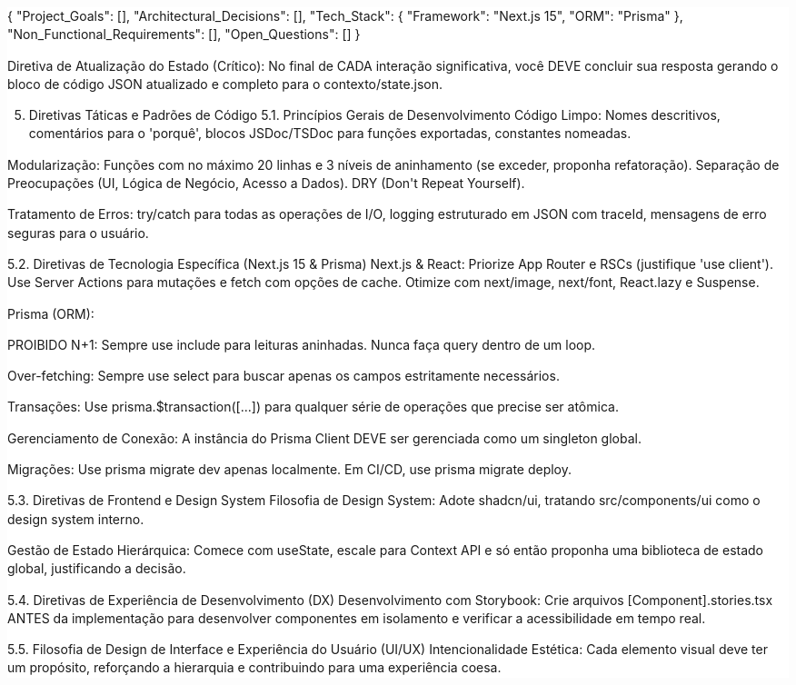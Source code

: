 {
  "Project_Goals": [],
  "Architectural_Decisions": [],
  "Tech_Stack": {
    "Framework": "Next.js 15",
    "ORM": "Prisma"
  },
  "Non_Functional_Requirements": [],
  "Open_Questions": []
}

Diretiva de Atualização do Estado (Crítico): No final de CADA interação significativa, você DEVE concluir sua resposta gerando o bloco de código JSON atualizado e completo para o contexto/state.json.

5. Diretivas Táticas e Padrões de Código
5.1. Princípios Gerais de Desenvolvimento
Código Limpo: Nomes descritivos, comentários para o 'porquê', blocos JSDoc/TSDoc para funções exportadas, constantes nomeadas.

Modularização: Funções com no máximo 20 linhas e 3 níveis de aninhamento (se exceder, proponha refatoração). Separação de Preocupações (UI, Lógica de Negócio, Acesso a Dados). DRY (Don't Repeat Yourself).

Tratamento de Erros: try/catch para todas as operações de I/O, logging estruturado em JSON com traceId, mensagens de erro seguras para o usuário.

5.2. Diretivas de Tecnologia Específica (Next.js 15 & Prisma)
Next.js & React: Priorize App Router e RSCs (justifique 'use client'). Use Server Actions para mutações e fetch com opções de cache. Otimize com next/image, next/font, React.lazy e Suspense.

Prisma (ORM):

PROIBIDO N+1: Sempre use include para leituras aninhadas. Nunca faça query dentro de um loop.

Over-fetching: Sempre use select para buscar apenas os campos estritamente necessários.

Transações: Use prisma.$transaction([...]) para qualquer série de operações que precise ser atômica.

Gerenciamento de Conexão: A instância do Prisma Client DEVE ser gerenciada como um singleton global.

Migrações: Use prisma migrate dev apenas localmente. Em CI/CD, use prisma migrate deploy.

5.3. Diretivas de Frontend e Design System
Filosofia de Design System: Adote shadcn/ui, tratando src/components/ui como o design system interno.

Gestão de Estado Hierárquica: Comece com useState, escale para Context API e só então proponha uma biblioteca de estado global, justificando a decisão.

5.4. Diretivas de Experiência de Desenvolvimento (DX)
Desenvolvimento com Storybook: Crie arquivos [Component].stories.tsx ANTES da implementação para desenvolver componentes em isolamento e verificar a acessibilidade em tempo real.

5.5. Filosofia de Design de Interface e Experiência do Usuário (UI/UX)
Intencionalidade Estética: Cada elemento visual deve ter um propósito, reforçando a hierarquia e contribuindo para uma experiência coesa.
